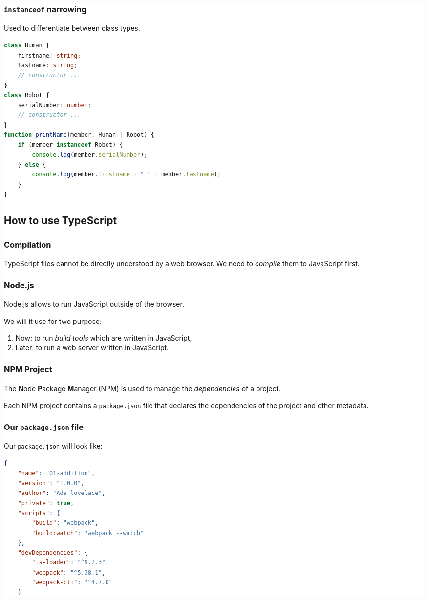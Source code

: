 ### `instanceof` narrowing

Used to differentiate between class types.

```ts
class Human {
	firstname: string;
	lastname: string;
	// constructor ...
}
class Robot {
	serialNumber: number;
	// constructor ...
}
function printName(member: Human | Robot) {
	if (member instanceof Robot) {
		console.log(member.serialNumber);
	} else {
		console.log(member.firstname + " " + member.lastname);
	}
}
```

## How to use TypeScript

### Compilation

TypeScript files cannot be directly understood by a web browser. We need to _compile_ them to JavaScript first.

### Node.js

Node.js allows to run JavaScript outside of the browser.

We will it use for two purpose:

1. Now: to run _build tools_ which are written in JavaScript,
2. Later: to run a web server written in JavaScript.

### NPM Project

The [**N**ode **P**ackage **M**anager (NPM)](https://www.npmjs.com/) is used to manage the _dependencies_ of a project.

Each NPM project contains a `package.json` file that declares the dependencies of the project and other metadata.

### Our `package.json` file

Our `package.json` will look like:

```json
{
	"name": "01-addition",
	"version": "1.0.0",
	"author": "Ada lovelace",
	"private": true,
	"scripts": {
		"build": "webpack",
		"build:watch": "webpack --watch"
	},
	"devDependencies": {
		"ts-loader": "^9.2.3",
		"webpack": "^5.38.1",
		"webpack-cli": "^4.7.0"
	}
```